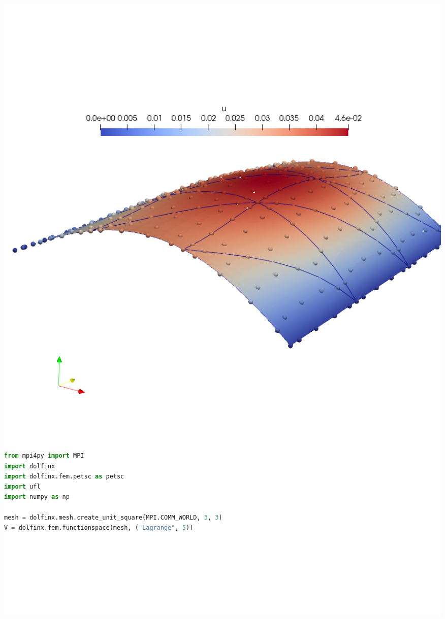 ![bg contain right:30%](uh.png)

```python
from mpi4py import MPI
import dolfinx
import dolfinx.fem.petsc as petsc
import ufl
import numpy as np

mesh = dolfinx.mesh.create_unit_square(MPI.COMM_WORLD, 3, 3)
V = dolfinx.fem.functionspace(mesh, ("Lagrange", 5))










```